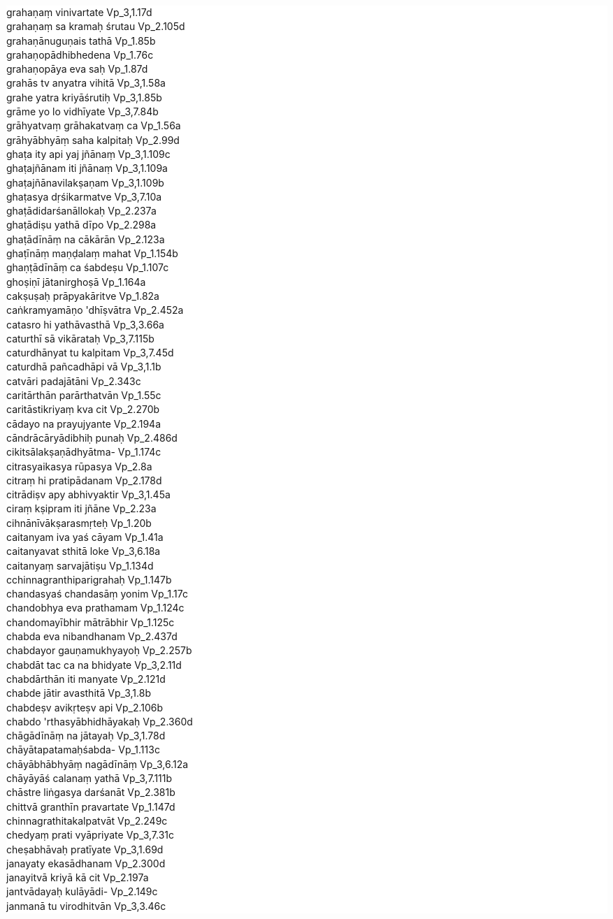 grahaṇaṃ vinivartate  Vp_3,1.17d  
grahaṇaṃ sa kramaḥ śrutau  Vp_2.105d  
grahaṇānuguṇais tathā  Vp_1.85b  
grahaṇopādhibhedena  Vp_1.76c  
grahaṇopāya eva saḥ  Vp_1.87d  
grahās tv anyatra vihitā  Vp_3,1.58a  
grahe yatra kriyāśrutiḥ  Vp_3,1.85b  
grāme yo lo vidhīyate  Vp_3,7.84b  
grāhyatvaṃ grāhakatvaṃ ca  Vp_1.56a  
grāhyābhyāṃ saha kalpitaḥ  Vp_2.99d  
ghaṭa ity api yaj jñānaṃ  Vp_3,1.109c  
ghaṭajñānam iti jñānaṃ  Vp_3,1.109a  
ghaṭajñānavilakṣaṇam  Vp_3,1.109b  
ghaṭasya dṛśikarmatve  Vp_3,7.10a  
ghaṭādidarśanāllokaḥ  Vp_2.237a  
ghaṭādiṣu yathā dīpo  Vp_2.298a  
ghaṭādīnāṃ na cākārān  Vp_2.123a  
ghaṭīnāṃ maṇḍalaṃ mahat  Vp_1.154b  
ghaṇṭādīnāṃ ca śabdeṣu  Vp_1.107c  
ghoṣiṇī jātanirghoṣā  Vp_1.164a  
cakṣuṣaḥ prāpyakāritve  Vp_1.82a  
caṅkramyamāṇo 'dhīṣvātra  Vp_2.452a  
catasro hi yathāvasthā  Vp_3,3.66a  
caturthī sā vikārataḥ  Vp_3,7.115b  
caturdhānyat tu kalpitam  Vp_3,7.45d  
caturdhā pañcadhāpi vā  Vp_3,1.1b  
catvāri padajātāni  Vp_2.343c  
caritārthān parārthatvān  Vp_1.55c  
caritāstikriyaṃ kva cit  Vp_2.270b  
cādayo na prayujyante  Vp_2.194a  
cāndrācāryādibhiḥ punaḥ  Vp_2.486d  
cikitsālakṣaṇādhyātma-  Vp_1.174c  
citrasyaikasya rūpasya  Vp_2.8a  
citraṃ hi pratipādanam  Vp_2.178d  
citrādiṣv apy abhivyaktir  Vp_3,1.45a  
ciraṃ kṣipram iti jñāne  Vp_2.23a  
cihnānīvākṣarasmṛteḥ  Vp_1.20b  
caitanyam iva yaś cāyam  Vp_1.41a  
caitanyavat sthitā loke  Vp_3,6.18a  
caitanyaṃ sarvajātiṣu  Vp_1.134d  
cchinnagranthiparigrahaḥ  Vp_1.147b  
chandasyaś chandasāṃ yonim  Vp_1.17c  
chandobhya eva prathamam  Vp_1.124c  
chandomayībhir mātrābhir  Vp_1.125c  
chabda eva nibandhanam  Vp_2.437d  
chabdayor gauṇamukhyayoḥ  Vp_2.257b  
chabdāt tac ca na bhidyate  Vp_3,2.11d  
chabdārthān iti manyate  Vp_2.121d  
chabde jātir avasthitā  Vp_3,1.8b  
chabdeṣv avikṛteṣv api  Vp_2.106b  
chabdo 'rthasyābhidhāyakaḥ  Vp_2.360d  
chāgādīnāṃ na jātayaḥ  Vp_3,1.78d  
chāyātapatamaḥśabda-  Vp_1.113c  
chāyābhābhyāṃ nagādīnāṃ  Vp_3,6.12a  
chāyāyāś calanaṃ yathā  Vp_3,7.111b  
chāstre liṅgasya darśanāt  Vp_2.381b  
chittvā granthīn pravartate  Vp_1.147d  
chinnagrathitakalpatvāt  Vp_2.249c  
chedyaṃ prati vyāpriyate  Vp_3,7.31c  
cheṣabhāvaḥ pratīyate  Vp_3,1.69d  
janayaty ekasādhanam  Vp_2.300d  
janayitvā kriyā kā cit  Vp_2.197a  
jantvādayaḥ kulāyādi-  Vp_2.149c  
janmanā tu virodhitvān  Vp_3,3.46c  